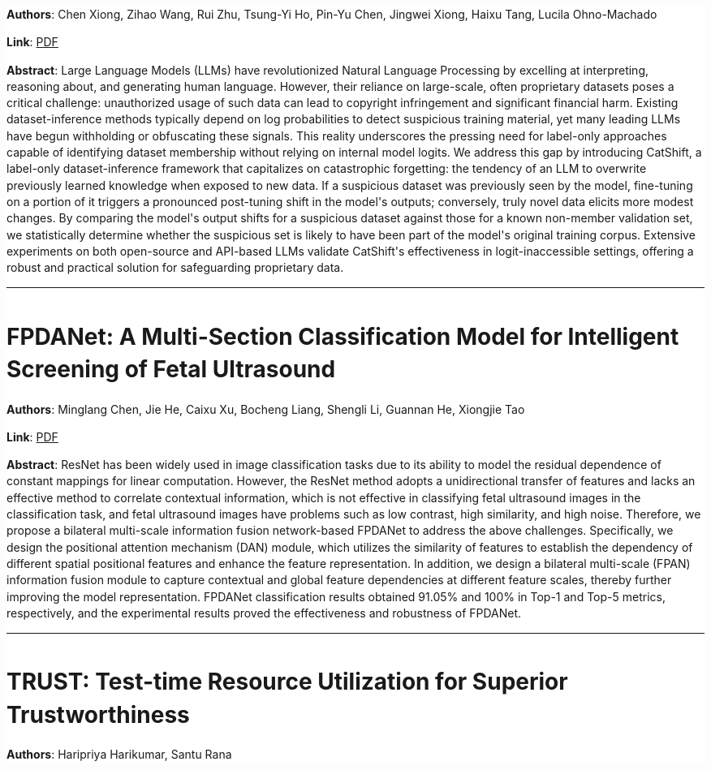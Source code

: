 **Authors**: Chen Xiong, Zihao Wang, Rui Zhu, Tsung-Yi Ho, Pin-Yu Chen, Jingwei Xiong, Haixu Tang, Lucila Ohno-Machado  

**Link**: [PDF](https://arxiv.org/pdf/2506.06057)  

**Abstract**: Large Language Models (LLMs) have revolutionized Natural Language Processing by excelling at interpreting, reasoning about, and generating human language. However, their reliance on large-scale, often proprietary datasets poses a critical challenge: unauthorized usage of such data can lead to copyright infringement and significant financial harm. Existing dataset-inference methods typically depend on log probabilities to detect suspicious training material, yet many leading LLMs have begun withholding or obfuscating these signals. This reality underscores the pressing need for label-only approaches capable of identifying dataset membership without relying on internal model logits.
We address this gap by introducing CatShift, a label-only dataset-inference framework that capitalizes on catastrophic forgetting: the tendency of an LLM to overwrite previously learned knowledge when exposed to new data. If a suspicious dataset was previously seen by the model, fine-tuning on a portion of it triggers a pronounced post-tuning shift in the model's outputs; conversely, truly novel data elicits more modest changes. By comparing the model's output shifts for a suspicious dataset against those for a known non-member validation set, we statistically determine whether the suspicious set is likely to have been part of the model's original training corpus. Extensive experiments on both open-source and API-based LLMs validate CatShift's effectiveness in logit-inaccessible settings, offering a robust and practical solution for safeguarding proprietary data. 

---
# FPDANet: A Multi-Section Classification Model for Intelligent Screening of Fetal Ultrasound 

**Authors**: Minglang Chen, Jie He, Caixu Xu, Bocheng Liang, Shengli Li, Guannan He, Xiongjie Tao  

**Link**: [PDF](https://arxiv.org/pdf/2506.06054)  

**Abstract**: ResNet has been widely used in image classification tasks due to its ability to model the residual dependence of constant mappings for linear computation. However, the ResNet method adopts a unidirectional transfer of features and lacks an effective method to correlate contextual information, which is not effective in classifying fetal ultrasound images in the classification task, and fetal ultrasound images have problems such as low contrast, high similarity, and high noise. Therefore, we propose a bilateral multi-scale information fusion network-based FPDANet to address the above challenges. Specifically, we design the positional attention mechanism (DAN) module, which utilizes the similarity of features to establish the dependency of different spatial positional features and enhance the feature representation. In addition, we design a bilateral multi-scale (FPAN) information fusion module to capture contextual and global feature dependencies at different feature scales, thereby further improving the model representation. FPDANet classification results obtained 91.05\% and 100\% in Top-1 and Top-5 metrics, respectively, and the experimental results proved the effectiveness and robustness of FPDANet. 

---
# TRUST: Test-time Resource Utilization for Superior Trustworthiness 

**Authors**: Haripriya Harikumar, Santu Rana  
